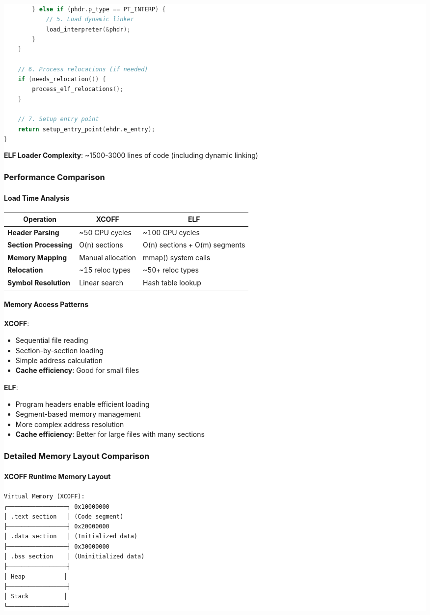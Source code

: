 ```c
        } else if (phdr.p_type == PT_INTERP) {
            // 5. Load dynamic linker
            load_interpreter(&phdr);
        }
    }
    
    // 6. Process relocations (if needed)
    if (needs_relocation()) {
        process_elf_relocations();
    }
    
    // 7. Setup entry point
    return setup_entry_point(ehdr.e_entry);
}
```

**ELF Loader Complexity**: ~1500-3000 lines of code (including dynamic linking)

### Performance Comparison

#### Load Time Analysis

| Operation | XCOFF | ELF |
|-----------|-------|-----|
| **Header Parsing** | ~50 CPU cycles | ~100 CPU cycles |
| **Section Processing** | O(n) sections | O(n) sections + O(m) segments |
| **Memory Mapping** | Manual allocation | mmap() system calls |
| **Relocation** | ~15 reloc types | ~50+ reloc types |
| **Symbol Resolution** | Linear search | Hash table lookup |

#### Memory Access Patterns

**XCOFF**:
- Sequential file reading
- Section-by-section loading
- Simple address calculation
- **Cache efficiency**: Good for small files

**ELF**:
- Program headers enable efficient loading
- Segment-based memory management
- More complex address resolution
- **Cache efficiency**: Better for large files with many sections

### Detailed Memory Layout Comparison

#### XCOFF Runtime Memory Layout
```
Virtual Memory (XCOFF):
┌─────────────────┐ 0x10000000
│ .text section   │ (Code segment)
├─────────────────┤ 0x20000000
│ .data section   │ (Initialized data)
├─────────────────┤ 0x30000000
│ .bss section    │ (Uninitialized data)
├─────────────────┤
│ Heap           │
├─────────────────┤
│ Stack          │
└─────────────────┘

```